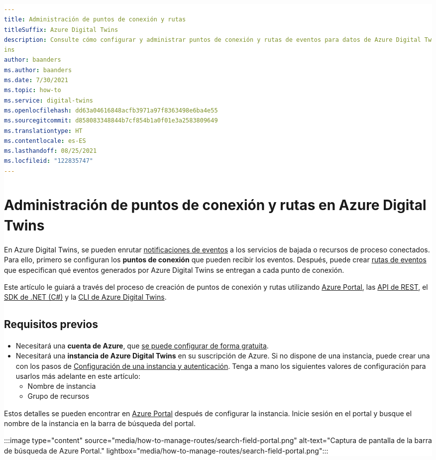 ```yaml
---
title: Administración de puntos de conexión y rutas
titleSuffix: Azure Digital Twins
description: Consulte cómo configurar y administrar puntos de conexión y rutas de eventos para datos de Azure Digital Twins
author: baanders
ms.author: baanders
ms.date: 7/30/2021
ms.topic: how-to
ms.service: digital-twins
ms.openlocfilehash: dd63a04616848acfb3971a97f8363498e6ba4e55
ms.sourcegitcommit: d858083348844b7cf854b1a0f01e3a2583809649
ms.translationtype: HT
ms.contentlocale: es-ES
ms.lasthandoff: 08/25/2021
ms.locfileid: "122835747"
---
```

# <a name="manage-endpoints-and-routes-in-azure-digital-twins"></a>Administración de puntos de conexión y rutas en Azure Digital Twins

En Azure Digital Twins, se pueden enrutar [notificaciones de eventos](concepts-event-notifications.md) a los servicios de bajada o recursos de proceso conectados. Para ello, primero se configuran los **puntos de conexión** que pueden recibir los eventos. Después, puede crear [rutas de eventos](concepts-route-events.md) que especifican qué eventos generados por Azure Digital Twins se entregan a cada punto de conexión.

Este artículo le guiará a través del proceso de creación de puntos de conexión y rutas utilizando [Azure Portal](https://portal.azure.com), las [API de REST](/rest/api/azure-digitaltwins/), el [SDK de .NET (C#)](/dotnet/api/overview/azure/digitaltwins/client?view=azure-dotnet&preserve-view=true) y la [CLI de Azure Digital Twins](/cli/azure/dt?view=azure-cli-latest&preserve-view=true).

## <a name="prerequisites"></a>Requisitos previos

* Necesitará una **cuenta de Azure**, que [se puede configurar de forma gratuita](https://azure.microsoft.com/free/?WT.mc_id=A261C142F).
* Necesitará una **instancia de Azure Digital Twins** en su suscripción de Azure. Si no dispone de una instancia, puede crear una con los pasos de [Configuración de una instancia y autenticación](how-to-set-up-instance-portal.md). Tenga a mano los siguientes valores de configuración para usarlos más adelante en este artículo:
    - Nombre de instancia
    - Grupo de recursos

Estos detalles se pueden encontrar en [Azure Portal](https://portal.azure.com) después de configurar la instancia. Inicie sesión en el portal y busque el nombre de la instancia en la barra de búsqueda del portal.
 
:::image type="content" source="media/how-to-manage-routes/search-field-portal.png" alt-text="Captura de pantalla de la barra de búsqueda de Azure Portal." lightbox="media/how-to-manage-routes/search-field-portal.png":::
